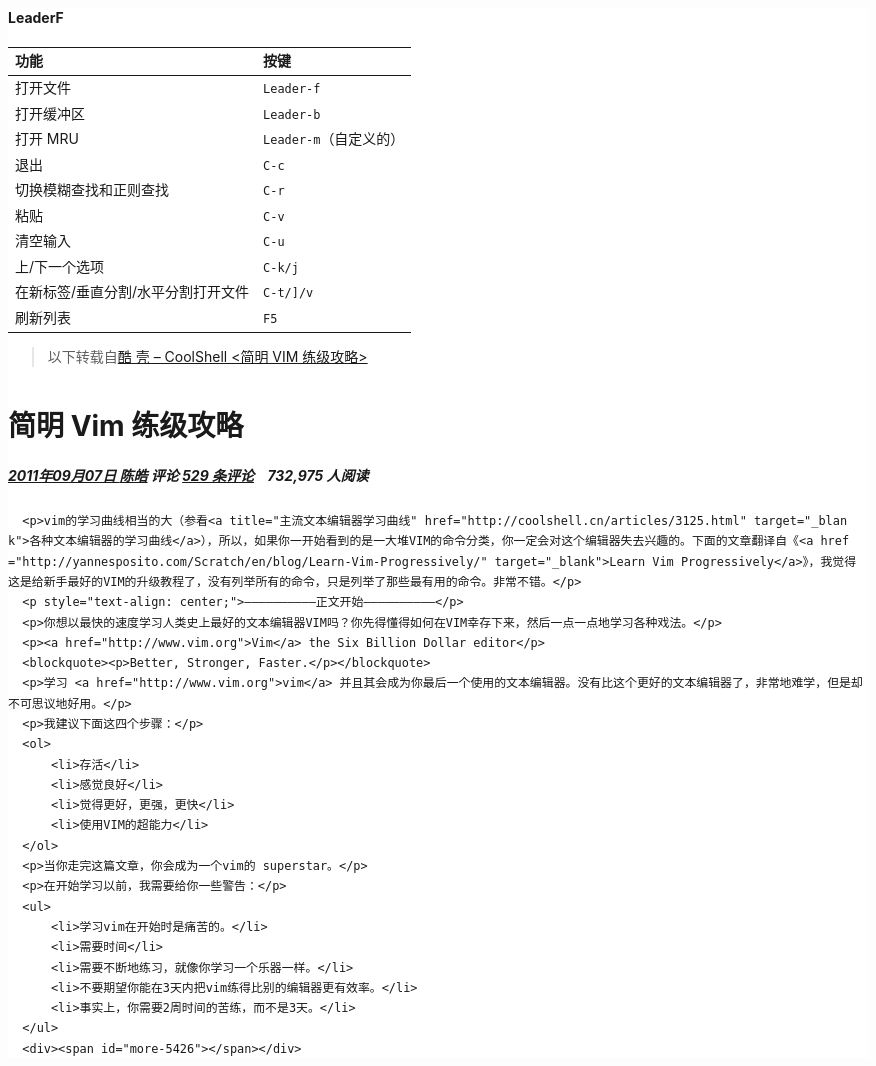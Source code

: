   #### LeaderF

  | 功能                               | 按键                   |
  |:-----------------------------------|:-----------------------|
  | 打开文件                           | `Leader-f`             |
  | 打开缓冲区                         | `Leader-b`             |
  | 打开 MRU                           | `Leader-m`（自定义的） |
  | 退出                               | `C-c`                  |
  | 切换模糊查找和正则查找             | `C-r`                  |
  | 粘贴                               | `C-v`                  |
  | 清空输入                           | `C-u`                  |
  | 上/下一个选项                      | `C-k/j`                |
  | 在新标签/垂直分割/水平分割打开文件 | `C-t/]/v`              |
  | 刷新列表                           | `F5`                   |


  > 以下转载自[酷 壳 – CoolShell <简明 VIM 练级攻略>](http://coolshell.cn/articles/5426.html)

  <h1 class="entry-title">简明 Vim 练级攻略</h1>

  <div class="entry-meta">
      <h5 class="entry-date"><i class="fa fa-calendar-o"></i> <a href="http://coolshell.cn/articles/5426.html" title="08:27" rel="bookmark"><time class="entry-date" datetime="2011-09-07T08:27:26+00:00" pubdate>2011年09月07日 </time></a><span class="byline"><span class="sep"></span><i class="fa fa-user"></i>
              <span class="author vcard"><a class="url fn n" href="http://coolshell.cn/articles/author/haoel" title="View all posts by 陈皓" rel="author">陈皓</a></span></span> <i class="fa fa-comments-o"></i><span class="screen-reader-text">评论 </span> <a href="http://coolshell.cn/articles/5426.html#comments" class="comments-link" >529 条评论</a> <i class="fa fa-users" style="margin-left:10px;"></i> 732,975 人阅读</h5>
  </div>
  </header>

  <div class="entry-content">

      <p>vim的学习曲线相当的大（参看<a title="主流文本编辑器学习曲线" href="http://coolshell.cn/articles/3125.html" target="_blank">各种文本编辑器的学习曲线</a>），所以，如果你一开始看到的是一大堆VIM的命令分类，你一定会对这个编辑器失去兴趣的。下面的文章翻译自《<a href="http://yannesposito.com/Scratch/en/blog/Learn-Vim-Progressively/" target="_blank">Learn Vim Progressively</a>》，我觉得这是给新手最好的VIM的升级教程了，没有列举所有的命令，只是列举了那些最有用的命令。非常不错。</p>
      <p style="text-align: center;">——————————正文开始——————————</p>
      <p>你想以最快的速度学习人类史上最好的文本编辑器VIM吗？你先得懂得如何在VIM幸存下来，然后一点一点地学习各种戏法。</p>
      <p><a href="http://www.vim.org">Vim</a> the Six Billion Dollar editor</p>
      <blockquote><p>Better, Stronger, Faster.</p></blockquote>
      <p>学习 <a href="http://www.vim.org">vim</a> 并且其会成为你最后一个使用的文本编辑器。没有比这个更好的文本编辑器了，非常地难学，但是却不可思议地好用。</p>
      <p>我建议下面这四个步骤：</p>
      <ol>
          <li>存活</li>
          <li>感觉良好</li>
          <li>觉得更好，更强，更快</li>
          <li>使用VIM的超能力</li>
      </ol>
      <p>当你走完这篇文章，你会成为一个vim的 superstar。</p>
      <p>在开始学习以前，我需要给你一些警告：</p>
      <ul>
          <li>学习vim在开始时是痛苦的。</li>
          <li>需要时间</li>
          <li>需要不断地练习，就像你学习一个乐器一样。</li>
          <li>不要期望你能在3天内把vim练得比别的编辑器更有效率。</li>
          <li>事实上，你需要2周时间的苦练，而不是3天。</li>
      </ul>
      <div><span id="more-5426"></span></div>